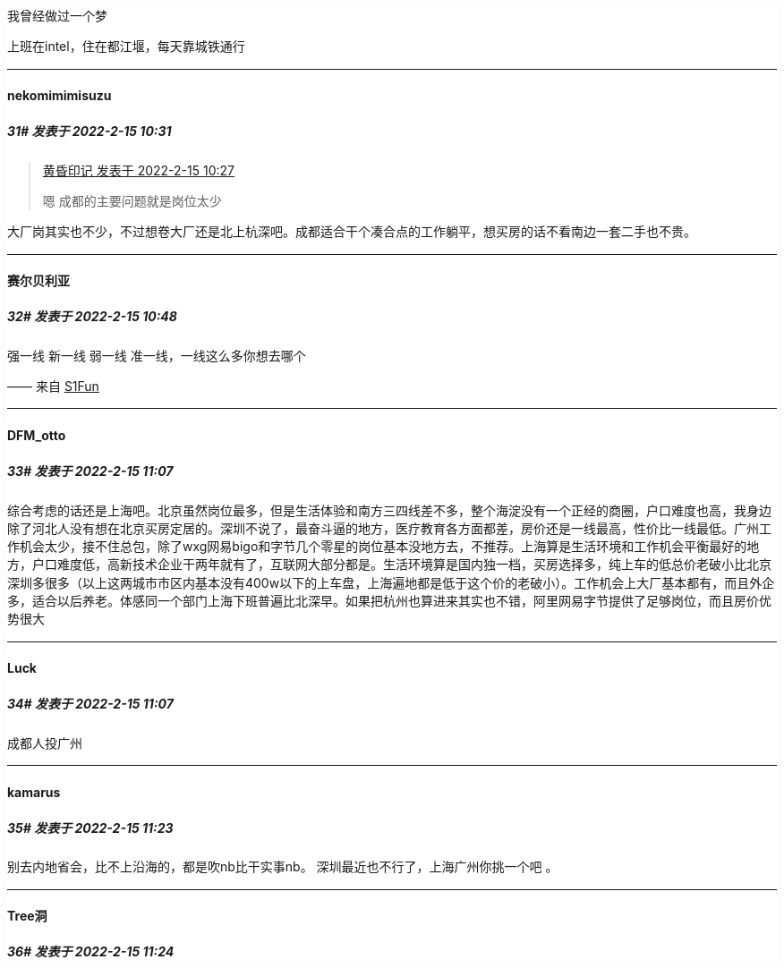 我曾经做过一个梦

上班在intel，住在都江堰，每天靠城铁通行



*****

####  nekomimimisuzu  
##### 31#       发表于 2022-2-15 10:31

<blockquote><a href="httphttps://bbs.saraba1st.com/2b/forum.php?mod=redirect&amp;goto=findpost&amp;pid=54693125&amp;ptid=2052641" target="_blank">黄昏印记 发表于 2022-2-15 10:27</a>

嗯 成都的主要问题就是岗位太少</blockquote>
大厂岗其实也不少，不过想卷大厂还是北上杭深吧。成都适合干个凑合点的工作躺平，想买房的话不看南边一套二手也不贵。

*****

####  赛尔贝利亚  
##### 32#       发表于 2022-2-15 10:48

强一线 新一线 弱一线 准一线，一线这么多你想去哪个

—— 来自 [S1Fun](https://s1fun.koalcat.com)

*****

####  DFM_otto  
##### 33#       发表于 2022-2-15 11:07

综合考虑的话还是上海吧。北京虽然岗位最多，但是生活体验和南方三四线差不多，整个海淀没有一个正经的商圈，户口难度也高，我身边除了河北人没有想在北京买房定居的。深圳不说了，最奋斗逼的地方，医疗教育各方面都差，房价还是一线最高，性价比一线最低。广州工作机会太少，接不住总包，除了wxg网易bigo和字节几个零星的岗位基本没地方去，不推荐。上海算是生活环境和工作机会平衡最好的地方，户口难度低，高新技术企业干两年就有了，互联网大部分都是。生活环境算是国内独一档，买房选择多，纯上车的低总价老破小比北京深圳多很多（以上这两城市市区内基本没有400w以下的上车盘，上海遍地都是低于这个价的老破小）。工作机会上大厂基本都有，而且外企多，适合以后养老。体感同一个部门上海下班普遍比北深早。如果把杭州也算进来其实也不错，阿里网易字节提供了足够岗位，而且房价优势很大

*****

####  Luck  
##### 34#       发表于 2022-2-15 11:07

成都人投广州

*****

####  kamarus  
##### 35#       发表于 2022-2-15 11:23

别去内地省会，比不上沿海的，都是吹nb比干实事nb。
深圳最近也不行了，上海广州你挑一个吧 。

*****

####  Tree洞  
##### 36#       发表于 2022-2-15 11:24
